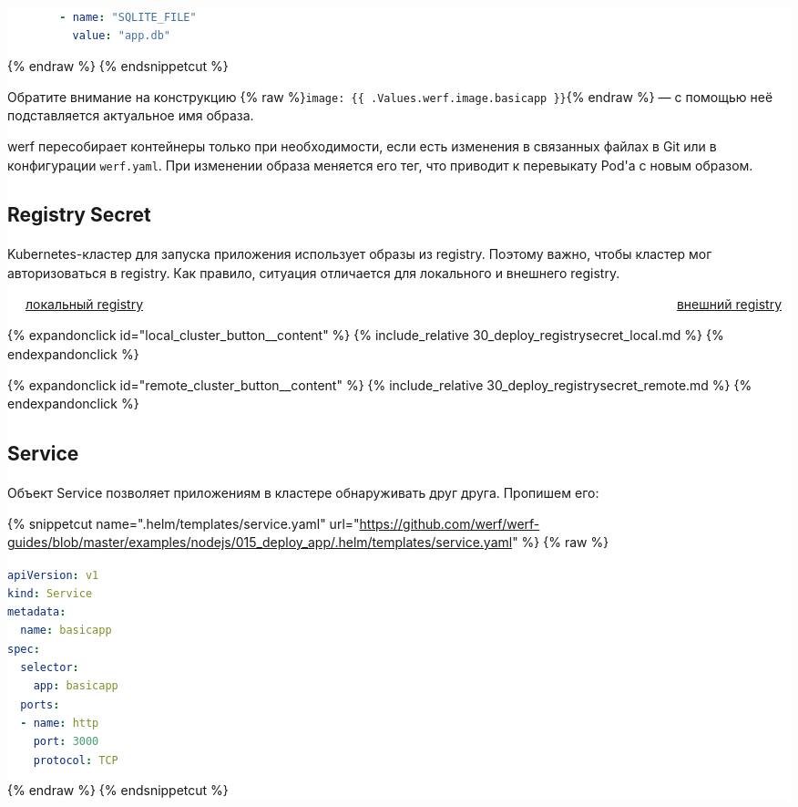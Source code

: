```yaml
        - name: "SQLITE_FILE"
          value: "app.db"
```
{% endraw %}
{% endsnippetcut %}

Обратите внимание на конструкцию {% raw %}`image: {{ .Values.werf.image.basicapp }}`{% endraw %} — с помощью неё подставляется актуальное имя образа.

werf пересобирает контейнеры только при необходимости, если есть изменения в связанных файлах в Git или в конфигурации `werf.yaml`. При изменении образа меняется его тег, что приводит к перевыкату Pod'а с новым образом.

## Registry Secret

Kubernetes-кластер для запуска приложения использует образы из registry. Поэтому важно, чтобы кластер мог авторизоваться в registry. Как правило, ситуация отличается для локального и внешнего registry.

<div style="display: flex; justify-content: space-between; margin: 0 10px 0 20px;">
<div class="button__blue button__blue_inline expand_columns_button" id="local_cluster_button"><a href="#">локальный registry</a></div>
<div class="button__blue button__blue_inline expand_columns_button" id="remote_cluster_button"><a href="#">внешний registry</a></div>
</div>

{% expandonclick id="local_cluster_button__content" %}
{% include_relative 30_deploy_registrysecret_local.md %}
{% endexpandonclick %}

{% expandonclick id="remote_cluster_button__content" %}
{% include_relative 30_deploy_registrysecret_remote.md %}
{% endexpandonclick %}

## Service

Объект Service позволяет приложениям в кластере обнаруживать друг друга. Пропишем его:

{% snippetcut name=".helm/templates/service.yaml" url="https://github.com/werf/werf-guides/blob/master/examples/nodejs/015_deploy_app/.helm/templates/service.yaml" %}
{% raw %}
```yaml
apiVersion: v1
kind: Service
metadata:
  name: basicapp
spec:
  selector:
    app: basicapp
  ports:
  - name: http
    port: 3000
    protocol: TCP
```
{% endraw %}
{% endsnippetcut %}
